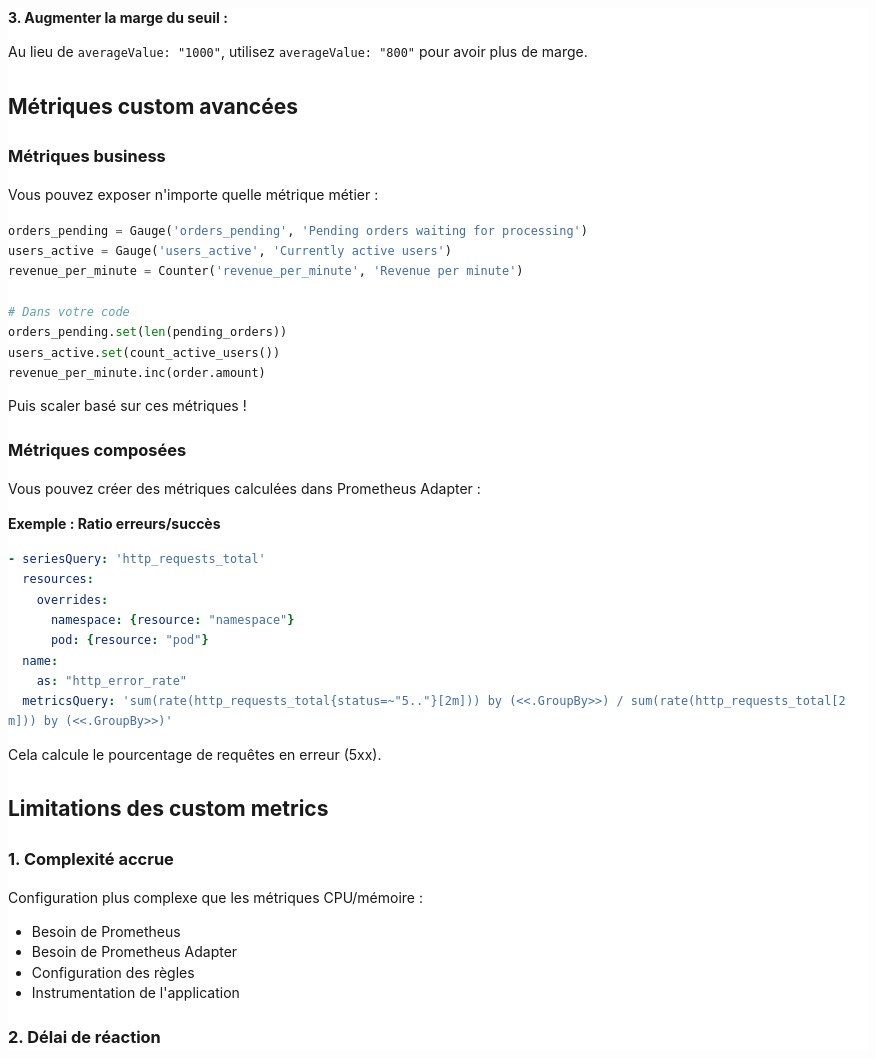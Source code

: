 **3. Augmenter la marge du seuil :**

Au lieu de `averageValue: "1000"`, utilisez `averageValue: "800"` pour avoir plus de marge.

## Métriques custom avancées

### Métriques business

Vous pouvez exposer n'importe quelle métrique métier :

```python
orders_pending = Gauge('orders_pending', 'Pending orders waiting for processing')
users_active = Gauge('users_active', 'Currently active users')
revenue_per_minute = Counter('revenue_per_minute', 'Revenue per minute')

# Dans votre code
orders_pending.set(len(pending_orders))
users_active.set(count_active_users())
revenue_per_minute.inc(order.amount)
```

Puis scaler basé sur ces métriques !

### Métriques composées

Vous pouvez créer des métriques calculées dans Prometheus Adapter :

**Exemple : Ratio erreurs/succès**

```yaml
- seriesQuery: 'http_requests_total'
  resources:
    overrides:
      namespace: {resource: "namespace"}
      pod: {resource: "pod"}
  name:
    as: "http_error_rate"
  metricsQuery: 'sum(rate(http_requests_total{status=~"5.."}[2m])) by (<<.GroupBy>>) / sum(rate(http_requests_total[2m])) by (<<.GroupBy>>)'
```

Cela calcule le pourcentage de requêtes en erreur (5xx).

## Limitations des custom metrics

### 1. Complexité accrue

Configuration plus complexe que les métriques CPU/mémoire :
- Besoin de Prometheus
- Besoin de Prometheus Adapter
- Configuration des règles
- Instrumentation de l'application

### 2. Délai de réaction
